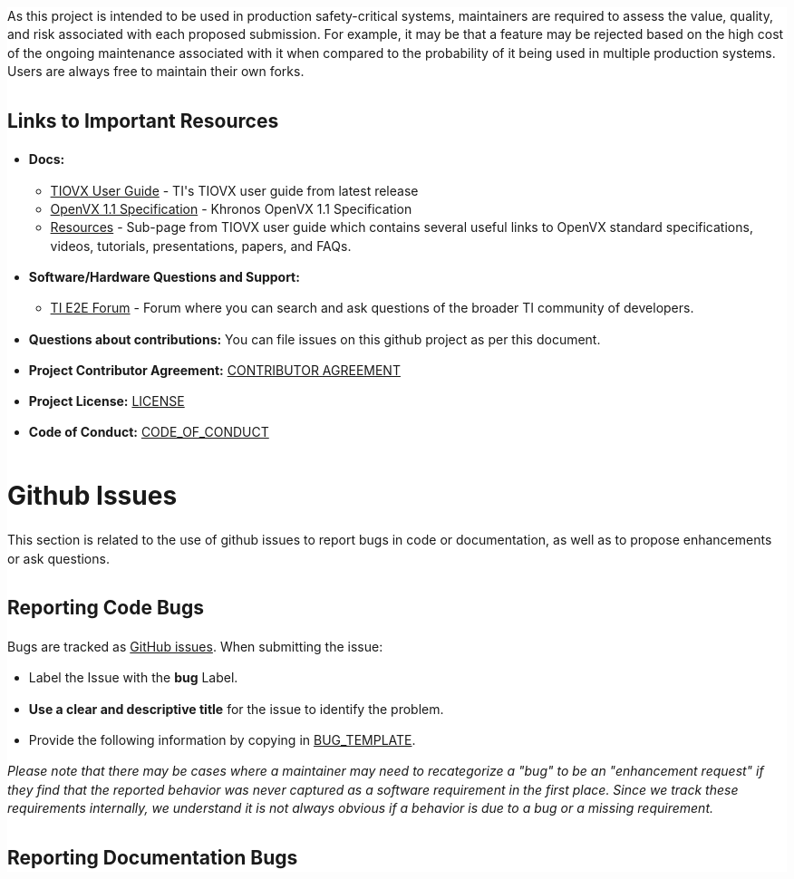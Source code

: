 As this project is intended to be used in production safety-critical systems, maintainers are required to assess the value, quality, and risk associated with each proposed submission.  For example, it may be that a feature may be rejected based on the high cost of the ongoing maintenance associated with it when compared to the probability of it being used in multiple production systems.  Users are always free to maintain their own forks.

## Links to Important Resources

* **Docs:** 
  * [TIOVX User Guide](https://software-dl.ti.com/jacinto7/esd/processor-sdk-rtos-jacinto7/latest/exports/docs/tiovx/docs/user_guide/) - TI's TIOVX user guide from latest release
  * [OpenVX 1.1 Specification](https://www.khronos.org/registry/OpenVX/specs/1.1/html/index.html) - Khronos OpenVX 1.1 Specification 
  * [Resources](https://software-dl.ti.com/jacinto7/esd/processor-sdk-rtos-jacinto7/latest/exports/docs/tiovx/docs/user_guide/RESOURCES.html) - Sub-page from TIOVX user guide which contains several useful links to OpenVX standard specifications, videos, tutorials, presentations, papers, and FAQs.

* **Software/Hardware Questions and Support:** 
  * [TI E2E Forum](https://e2e.ti.com/support/processors-group/processors/f/processors-forum) - Forum where you can search and ask questions of the broader TI community of developers.

* **Questions about contributions:**  You can file issues on this github project as per this document.

* **Project Contributor Agreement:**  [CONTRIBUTOR AGREEMENT](Github_Contributor_Agreement_TIOVX.pdf)

* **Project License:**  [LICENSE](LICENSE.MD)

* **Code of Conduct:**   [CODE_OF_CONDUCT](https://github.com/TexasInstruments/texasinstruments.github.io/blob/main/documents/CODE_OF_CONDUCT.MD)

# Github Issues

This section is related to the use of github issues to report bugs in code or documentation, as well as to propose enhancements or ask questions.

## Reporting Code Bugs

Bugs are tracked as [GitHub issues](https://guides.github.com/features/issues/). When submitting the issue:

- Label the Issue with the **bug** Label.

- **Use a clear and descriptive title** for the issue to identify the problem.

- Provide the following information by copying in [BUG_TEMPLATE](BUG_TEMPLATE.MD).

*Please note that there may be cases where a maintainer may need to recategorize a "bug" to be an "enhancement request" if they find that the reported behavior was never captured as a software requirement in the first place.  Since we track these requirements internally, we understand it is not always obvious if a behavior is due to a bug or a missing requirement.*

## Reporting Documentation Bugs
